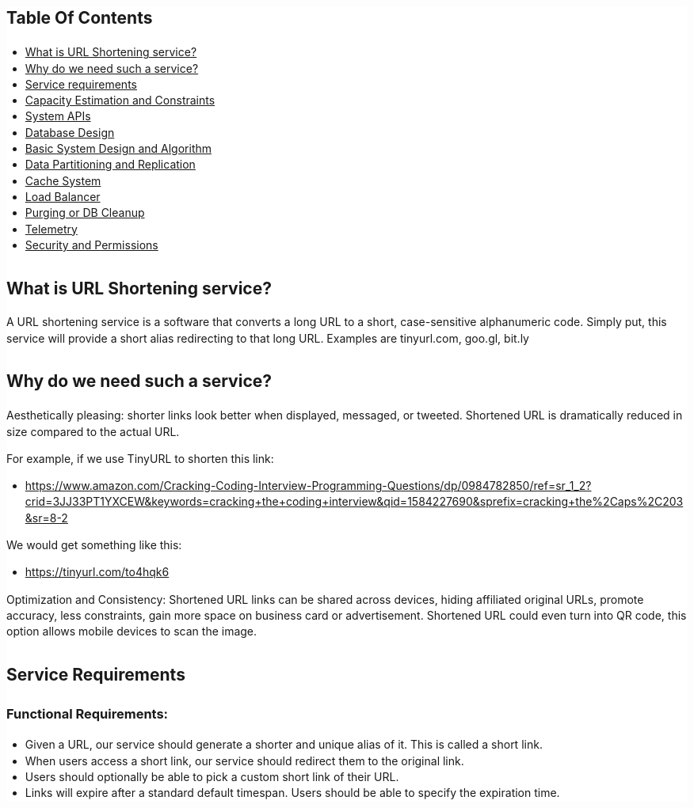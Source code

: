 ## Table Of Contents

- [What is URL Shortening service?](#what-is-url-shortening-service)
- [Why do we need such a service?](#why-do-we-need-such-a-service)
- [Service requirements](#service-requirements)
- [Capacity Estimation and Constraints](#capacity-estimation-and-constraints)
- [System APIs](#system-apis)
- [Database Design](#database-design)
- [Basic System Design and Algorithm](#basic-sytem-design-and-algorithm)
- [Data Partitioning and Replication](#data-partitioning-and-replication)
- [Cache System](#cache-system)
- [Load Balancer](#load-balancer)
- [Purging or DB Cleanup](#purging-or-db-cleanup)
- [Telemetry](#telemetry)
- [Security and Permissions](#security-and-permissions)

## What is URL Shortening service?

A URL shortening service is a software that converts a long URL to a short, case-sensitive alphanumeric code. Simply put, this service will provide a short alias redirecting to that long URL. Examples are tinyurl.com, goo.gl, bit.ly

## Why do we need such a service?

Aesthetically pleasing: shorter links look better when displayed, messaged, or tweeted.
Shortened URL is dramatically reduced in size compared to the actual URL.

For example, if we use TinyURL to shorten this link:

- https://www.amazon.com/Cracking-Coding-Interview-Programming-Questions/dp/0984782850/ref=sr_1_2?crid=3JJ33PT1YXCEW&keywords=cracking+the+coding+interview&qid=1584227690&sprefix=cracking+the%2Caps%2C203&sr=8-2

We would get something like this:

- https://tinyurl.com/to4hqk6

Optimization and Consistency: Shortened URL links can be shared across devices, hiding affiliated original URLs, promote accuracy, less constraints, gain more space on business card or advertisement.
Shortened URL could even turn into QR code, this option allows mobile devices to scan the image.

## Service Requirements

### Functional Requirements:

- Given a URL, our service should generate a shorter and unique alias of it. This is called a short link.
- When users access a short link, our service should redirect them to the original link.
- Users should optionally be able to pick a custom short link of their URL.
- Links will expire after a standard default timespan. Users should be able to specify the expiration time.
